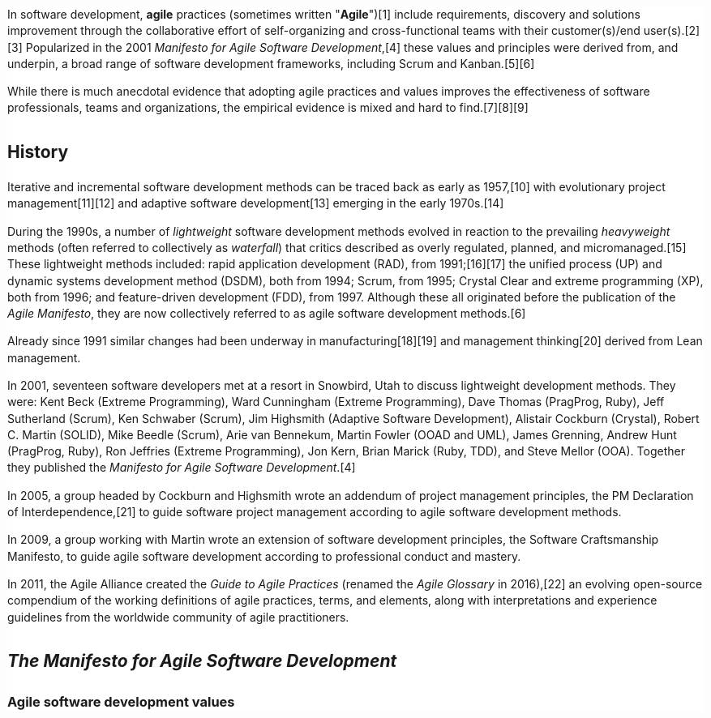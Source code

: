 In software development, **agile** practices (sometimes written "**Agile**")\[1\] include requirements, discovery and solutions improvement through the collaborative effort of self-organizing and cross-functional teams with their customer(s)/end user(s).\[2\]\[3\] Popularized in the 2001 _Manifesto for Agile Software Development_,\[4\] these values and principles were derived from, and underpin, a broad range of software development frameworks, including Scrum and Kanban.\[5\]\[6\]

While there is much anecdotal evidence that adopting agile practices and values improves the effectiveness of software professionals, teams and organizations, the empirical evidence is mixed and hard to find.\[7\]\[8\]\[9\]

History
-------

Iterative and incremental software development methods can be traced back as early as 1957,\[10\] with evolutionary project management\[11\]\[12\] and adaptive software development\[13\] emerging in the early 1970s.\[14\]

During the 1990s, a number of _lightweight_ software development methods evolved in reaction to the prevailing _heavyweight_ methods (often referred to collectively as _waterfall_) that critics described as overly regulated, planned, and micromanaged.\[15\] These lightweight methods included: rapid application development (RAD), from 1991;\[16\]\[17\] the unified process (UP) and dynamic systems development method (DSDM), both from 1994; Scrum, from 1995; Crystal Clear and extreme programming (XP), both from 1996; and feature-driven development (FDD), from 1997. Although these all originated before the publication of the _Agile Manifesto_, they are now collectively referred to as agile software development methods.\[6\]

Already since 1991 similar changes had been underway in manufacturing\[18\]\[19\] and management thinking\[20\] derived from Lean management.

In 2001, seventeen software developers met at a resort in Snowbird, Utah to discuss lightweight development methods. They were: Kent Beck (Extreme Programming), Ward Cunningham (Extreme Programming), Dave Thomas (PragProg, Ruby), Jeff Sutherland (Scrum), Ken Schwaber (Scrum), Jim Highsmith (Adaptive Software Development), Alistair Cockburn (Crystal), Robert C. Martin (SOLID), Mike Beedle (Scrum), Arie van Bennekum, Martin Fowler (OOAD and UML), James Grenning, Andrew Hunt (PragProg, Ruby), Ron Jeffries (Extreme Programming), Jon Kern, Brian Marick (Ruby, TDD), and Steve Mellor (OOA). Together they published the _Manifesto for Agile Software Development_.\[4\]

In 2005, a group headed by Cockburn and Highsmith wrote an addendum of project management principles, the PM Declaration of Interdependence,\[21\] to guide software project management according to agile software development methods.

In 2009, a group working with Martin wrote an extension of software development principles, the Software Craftsmanship Manifesto, to guide agile software development according to professional conduct and mastery.

In 2011, the Agile Alliance created the _Guide to Agile Practices_ (renamed the _Agile Glossary_ in 2016),\[22\] an evolving open-source compendium of the working definitions of agile practices, terms, and elements, along with interpretations and experience guidelines from the worldwide community of agile practitioners.

_The Manifesto for Agile Software Development_
----------------------------------------------

### Agile software development values
